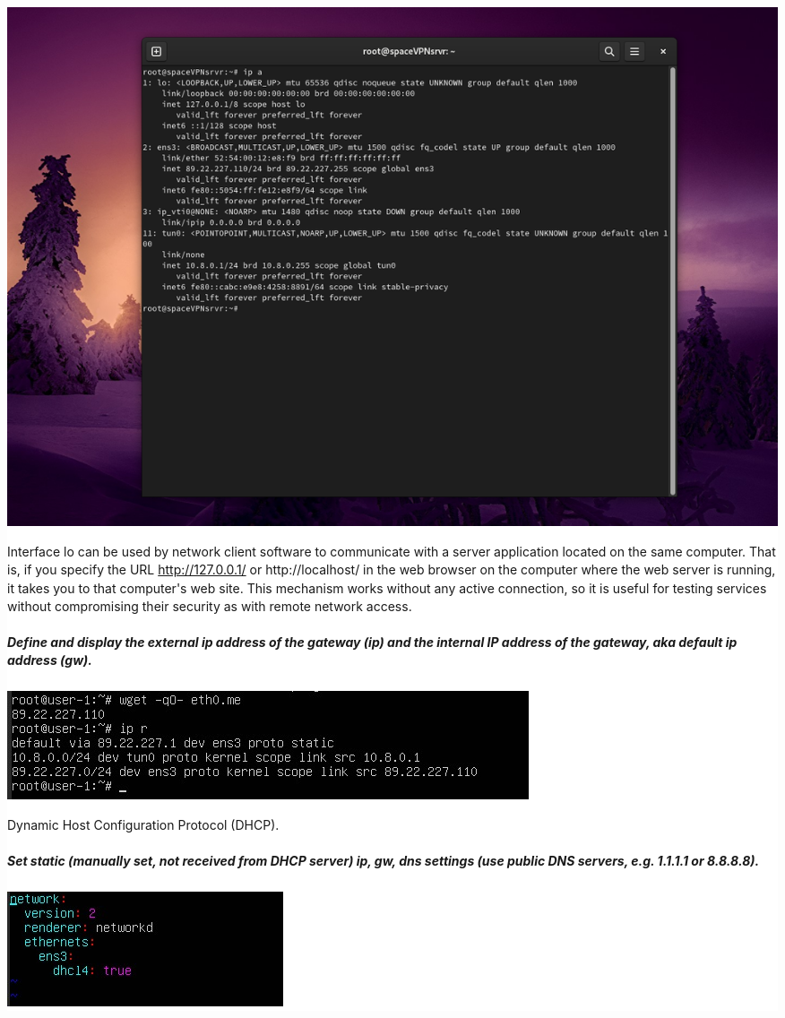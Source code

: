 ![OSNet2](misc/images/P3_2.png)

Interface lo can be used by network client software to communicate with a server application located on the same computer. That is, if you specify the URL http://127.0.0.1/ or http://localhost/ in the web browser on the computer where the web server is running, it takes you to that computer's web site. This mechanism works without any active connection, so it is useful for testing services without compromising their security as with remote network access.

##### Define and display the external ip address of the gateway (ip) and the internal IP address of the gateway, aka default ip address (gw).
![OSNet3](misc/images/P3_3.png)

Dynamic Host Configuration Protocol (DHCP).

##### Set static (manually set, not received from DHCP server) ip, gw, dns settings (use public DNS servers, e.g. 1.1.1.1 or 8.8.8.8).
![OSNet4](misc/images/P3_4.png)